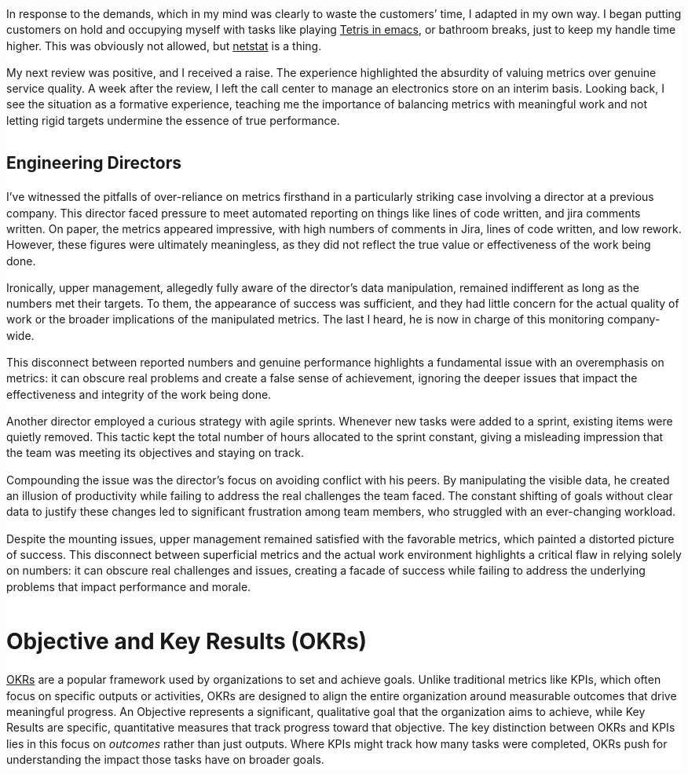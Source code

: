 In response to the demands, which in my mind was clearly to waste the customers’ time, I adapted in my own way. I began putting customers on hold and occupying myself with tasks like playing [Tetris in emacs](https://apple.stackexchange.com/questions/103600/using-the-terminal-command-and-emacs-to-play-the-video-game-tetris), or bathroom breaks, just to keep my handle time higher. This was obviously not allowed, but [netstat](https://www.unix.com/man-page/osx/1/netstat/) is a thing.

My next review was positive, and I received a raise. The experience highlighted the absurdity of valuing metrics over genuine service quality. A week after the review, I left the call center to manage an electronics store on an interim basis. Looking back, I see the situation as a formative experience, teaching me the importance of balancing metrics with meaningful work and not letting rigid targets undermine the essence of true performance.

## Engineering Directors

I’ve witnessed the pitfalls of over-reliance on metrics firsthand in a particularly striking case involving a director at a previous company. This director faced pressure to meet automated reporting on things like lines of code written, and jira comments written. On paper, the metrics appeared impressive, with high numbers of comments in Jira, lines of code written, and low rework. However, these figures were ultimately meaningless, as they did not reflect the true value or effectiveness of the work being done.

Ironically, upper management, allegedly fully aware of the director’s data manipulation, remained indifferent as long as the numbers met their targets. To them, the appearance of success was sufficient, and they had little concern for the actual quality of work or the broader implications of the manipulated metrics. The last I heard, he is now in charge of this monitoring company-wide.

This disconnect between reported numbers and genuine performance highlights a fundamental issue with an overemphasis on metrics: it can obscure real problems and create a false sense of achievement, ignoring the deeper issues that impact the effectiveness and integrity of the work being done.

Another director employed a curious strategy with agile sprints. Whenever new tasks were added to a sprint, existing items were quietly removed. This tactic kept the total number of hours allocated to the sprint constant, giving a misleading impression that the team was meeting its objectives and staying on track.

Compounding the issue was the director’s focus on avoiding conflict with his peers. By manipulating the visible data, he created an illusion of productivity while failing to address the real challenges the team faced. The constant shifting of goals without clear data to justify these changes led to significant frustration among team members, who struggled with an ever-changing workload.

Despite the mounting issues, upper management remained satisfied with the favorable metrics, which painted a distorted picture of success. This disconnect between superficial metrics and the actual work environment highlights a critical flaw in relying solely on numbers: it can obscure real challenges and issues, creating a facade of success while failing to address the underlying problems that impact performance and morale.

# Objective and Key Results (OKRs)

[OKRs](https://peoplelogic.ai/blog/history-of-objectives-and-key-results) are a popular framework used by organizations to set and achieve goals. Unlike traditional metrics like KPIs, which often focus on specific outputs or activities, OKRs are designed to align the entire organization around measurable outcomes that drive meaningful progress. An Objective represents a significant, qualitative goal that the organization aims to achieve, while Key Results are specific, quantitative measures that track progress toward that objective. The key distinction between OKRs and KPIs lies in this focus on *outcomes* rather than just outputs. Where KPIs might track how many tasks were completed, OKRs push for understanding the impact those tasks have on broader goals.
